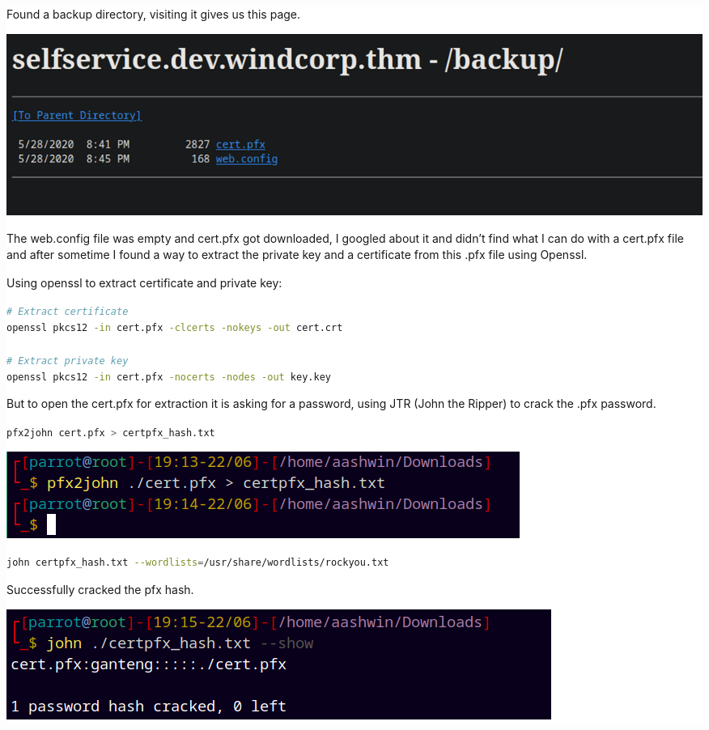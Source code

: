 Found a backup directory, visiting it gives us this page.

![image.png](/assets/images/Ra2THM/image%2019.png)

The web.config file was empty and cert.pfx got downloaded, I googled about it and didn’t find what I can do with a cert.pfx file and after sometime I found a way to extract the private key and a certificate from this .pfx file using Openssl.

Using openssl to extract certificate and private key:

```bash
# Extract certificate
openssl pkcs12 -in cert.pfx -clcerts -nokeys -out cert.crt

# Extract private key
openssl pkcs12 -in cert.pfx -nocerts -nodes -out key.key
```

But to open the cert.pfx for extraction it is asking for a password, using JTR (John the Ripper) to crack the .pfx password.

```bash
pfx2john cert.pfx > certpfx_hash.txt
```

![image.png](/assets/images/Ra2THM/image%2020.png)

```bash
john certpfx_hash.txt --wordlists=/usr/share/wordlists/rockyou.txt
```

Successfully cracked the pfx hash.

![image.png](/assets/images/Ra2THM/image%2021.png)
